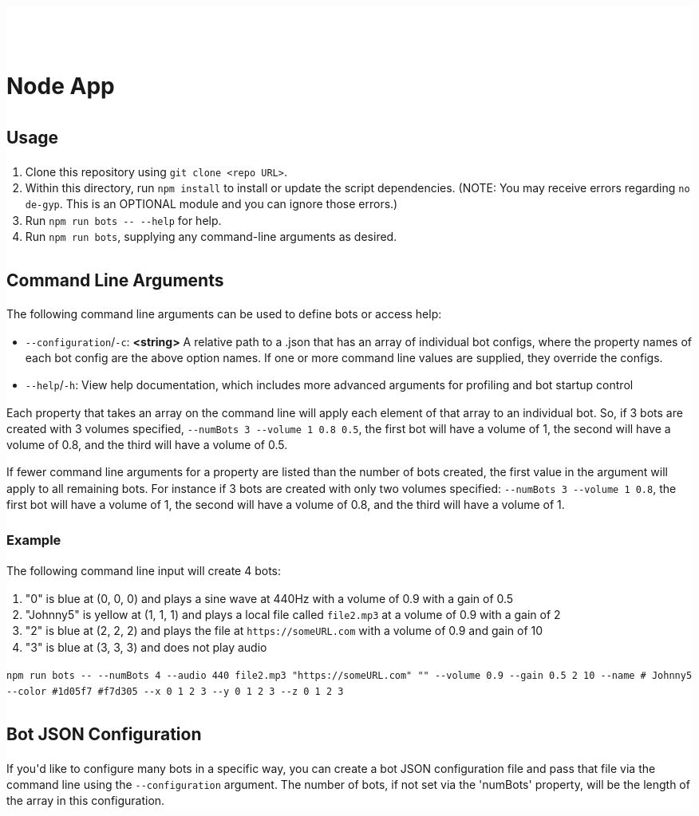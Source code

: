 <br>
<br>

# Node App

## Usage
1. Clone this repository using `git clone <repo URL>`.
2. Within this directory, run `npm install` to install or update the script dependencies. (NOTE: You may receive errors regarding `node-gyp`. This is an OPTIONAL module and you can ignore those errors.)
3. Run `npm run bots -- --help` for help.
4. Run `npm run bots`, supplying any command-line arguments as desired.

## Command Line Arguments
The following command line arguments can be used to define bots or access help:

 - `--configuration`/`-c`:  **\<string\>**  A relative path to a .json that has an array of individual bot configs, where the property names of each bot config are the above 
 option names. If one or more command line values are supplied, they override the configs.
 
 - `--help`/`-h`:  View help documentation, which includes more advanced arguments for profiling and bot startup control

Each property that takes an array on the command line will apply each element of that array to an individual bot. So, if 3 bots are created with 3 volumes specified, `--numBots 3 --volume 1 0.8 0.5`, the first bot will have a volume of 1, the second will have a volume of 0.8, and the third will have a volume of 0.5.

If fewer command line arguments for a property are listed than the number of bots created, the first value in the argument will apply to all remaining bots. For instance if 3 bots are created with only two volumes specified: `--numBots 3 --volume 1 0.8`, the first bot will have a volume of 1, the second will have a volume of 0.8, and the third will have a volume of 1.

 ### Example
 The following command line input will create 4 bots:
  1. "0" is blue at (0, 0, 0) and plays a sine wave at 440Hz with a volume of 0.9 with a gain of 0.5
  2. "Johnny5" is yellow at (1, 1, 1) and plays a local file called `file2.mp3` at a volume of 0.9 with a gain of 2
  3. "2" is blue at (2, 2, 2) and plays the file at `https://someURL.com` with a volume of 0.9 and gain of 10
  4. "3" is blue at (3, 3, 3) and does not play audio
    
~~~~
npm run bots -- --numBots 4 --audio 440 file2.mp3 "https://someURL.com" "" --volume 0.9 --gain 0.5 2 10 --name # Johnny5 --color #1d05f7 #f7d305 --x 0 1 2 3 --y 0 1 2 3 --z 0 1 2 3
~~~~

## Bot JSON Configuration
If you'd like to configure many bots in a specific way, you can create a bot JSON configuration file and pass that file via the command line using the `--configuration` argument. The number of bots, if not set via the 'numBots' property, will be the length of the array in this configuration.
